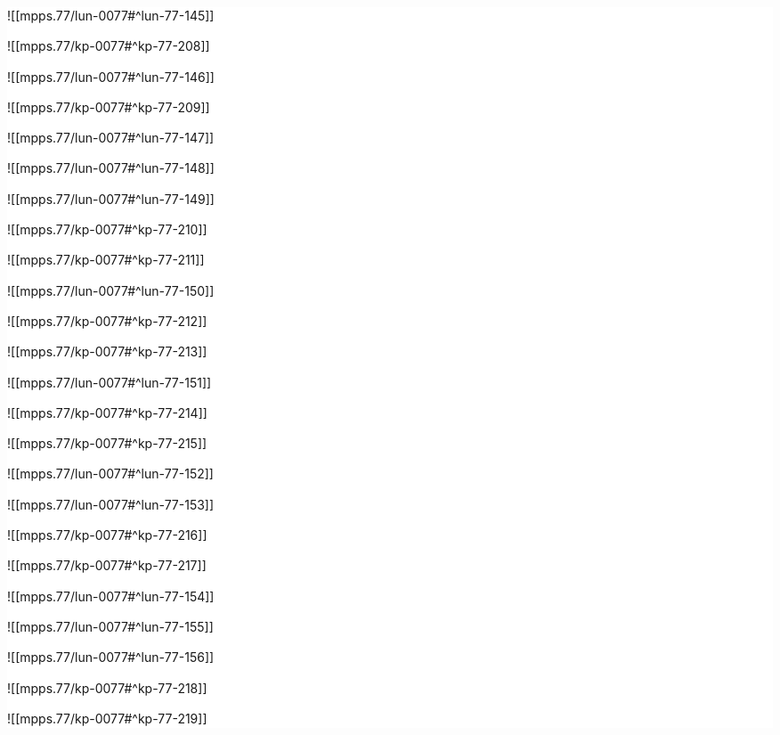 ![[mpps.77/lun-0077#^lun-77-145]]

![[mpps.77/kp-0077#^kp-77-208]]

![[mpps.77/lun-0077#^lun-77-146]]

![[mpps.77/kp-0077#^kp-77-209]]

![[mpps.77/lun-0077#^lun-77-147]]

![[mpps.77/lun-0077#^lun-77-148]]

![[mpps.77/lun-0077#^lun-77-149]]

![[mpps.77/kp-0077#^kp-77-210]]

![[mpps.77/kp-0077#^kp-77-211]]

![[mpps.77/lun-0077#^lun-77-150]]

![[mpps.77/kp-0077#^kp-77-212]]

![[mpps.77/kp-0077#^kp-77-213]]

![[mpps.77/lun-0077#^lun-77-151]]

![[mpps.77/kp-0077#^kp-77-214]]

![[mpps.77/kp-0077#^kp-77-215]]

![[mpps.77/lun-0077#^lun-77-152]]

![[mpps.77/lun-0077#^lun-77-153]]

![[mpps.77/kp-0077#^kp-77-216]]

![[mpps.77/kp-0077#^kp-77-217]]

![[mpps.77/lun-0077#^lun-77-154]]

![[mpps.77/lun-0077#^lun-77-155]]

![[mpps.77/lun-0077#^lun-77-156]]

![[mpps.77/kp-0077#^kp-77-218]]

![[mpps.77/kp-0077#^kp-77-219]]
